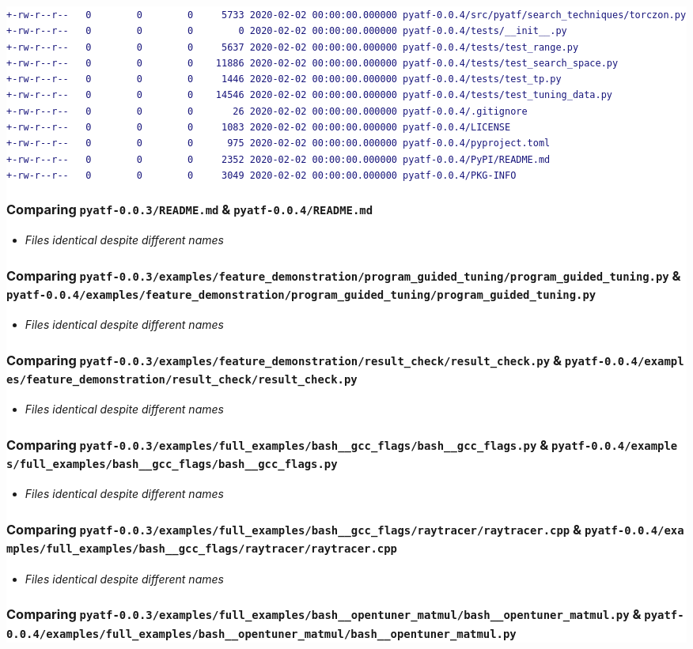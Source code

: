 ```diff
+-rw-r--r--   0        0        0     5733 2020-02-02 00:00:00.000000 pyatf-0.0.4/src/pyatf/search_techniques/torczon.py
+-rw-r--r--   0        0        0        0 2020-02-02 00:00:00.000000 pyatf-0.0.4/tests/__init__.py
+-rw-r--r--   0        0        0     5637 2020-02-02 00:00:00.000000 pyatf-0.0.4/tests/test_range.py
+-rw-r--r--   0        0        0    11886 2020-02-02 00:00:00.000000 pyatf-0.0.4/tests/test_search_space.py
+-rw-r--r--   0        0        0     1446 2020-02-02 00:00:00.000000 pyatf-0.0.4/tests/test_tp.py
+-rw-r--r--   0        0        0    14546 2020-02-02 00:00:00.000000 pyatf-0.0.4/tests/test_tuning_data.py
+-rw-r--r--   0        0        0       26 2020-02-02 00:00:00.000000 pyatf-0.0.4/.gitignore
+-rw-r--r--   0        0        0     1083 2020-02-02 00:00:00.000000 pyatf-0.0.4/LICENSE
+-rw-r--r--   0        0        0      975 2020-02-02 00:00:00.000000 pyatf-0.0.4/pyproject.toml
+-rw-r--r--   0        0        0     2352 2020-02-02 00:00:00.000000 pyatf-0.0.4/PyPI/README.md
+-rw-r--r--   0        0        0     3049 2020-02-02 00:00:00.000000 pyatf-0.0.4/PKG-INFO
```

### Comparing `pyatf-0.0.3/README.md` & `pyatf-0.0.4/README.md`

 * *Files identical despite different names*

### Comparing `pyatf-0.0.3/examples/feature_demonstration/program_guided_tuning/program_guided_tuning.py` & `pyatf-0.0.4/examples/feature_demonstration/program_guided_tuning/program_guided_tuning.py`

 * *Files identical despite different names*

### Comparing `pyatf-0.0.3/examples/feature_demonstration/result_check/result_check.py` & `pyatf-0.0.4/examples/feature_demonstration/result_check/result_check.py`

 * *Files identical despite different names*

### Comparing `pyatf-0.0.3/examples/full_examples/bash__gcc_flags/bash__gcc_flags.py` & `pyatf-0.0.4/examples/full_examples/bash__gcc_flags/bash__gcc_flags.py`

 * *Files identical despite different names*

### Comparing `pyatf-0.0.3/examples/full_examples/bash__gcc_flags/raytracer/raytracer.cpp` & `pyatf-0.0.4/examples/full_examples/bash__gcc_flags/raytracer/raytracer.cpp`

 * *Files identical despite different names*

### Comparing `pyatf-0.0.3/examples/full_examples/bash__opentuner_matmul/bash__opentuner_matmul.py` & `pyatf-0.0.4/examples/full_examples/bash__opentuner_matmul/bash__opentuner_matmul.py`
